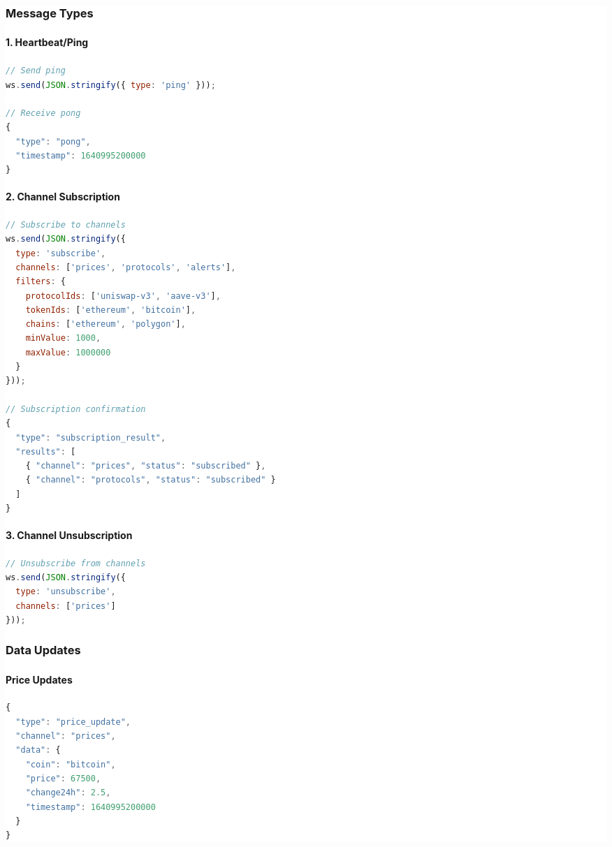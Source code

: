 ### Message Types

#### 1. Heartbeat/Ping
```javascript
// Send ping
ws.send(JSON.stringify({ type: 'ping' }));

// Receive pong
{
  "type": "pong",
  "timestamp": 1640995200000
}
```

#### 2. Channel Subscription
```javascript
// Subscribe to channels
ws.send(JSON.stringify({
  type: 'subscribe',
  channels: ['prices', 'protocols', 'alerts'],
  filters: {
    protocolIds: ['uniswap-v3', 'aave-v3'],
    tokenIds: ['ethereum', 'bitcoin'],
    chains: ['ethereum', 'polygon'],
    minValue: 1000,
    maxValue: 1000000
  }
}));

// Subscription confirmation
{
  "type": "subscription_result",
  "results": [
    { "channel": "prices", "status": "subscribed" },
    { "channel": "protocols", "status": "subscribed" }
  ]
}
```

#### 3. Channel Unsubscription
```javascript
// Unsubscribe from channels
ws.send(JSON.stringify({
  type: 'unsubscribe',
  channels: ['prices']
}));
```

### Data Updates

#### Price Updates
```javascript
{
  "type": "price_update",
  "channel": "prices",
  "data": {
    "coin": "bitcoin",
    "price": 67500,
    "change24h": 2.5,
    "timestamp": 1640995200000
  }
}
```
